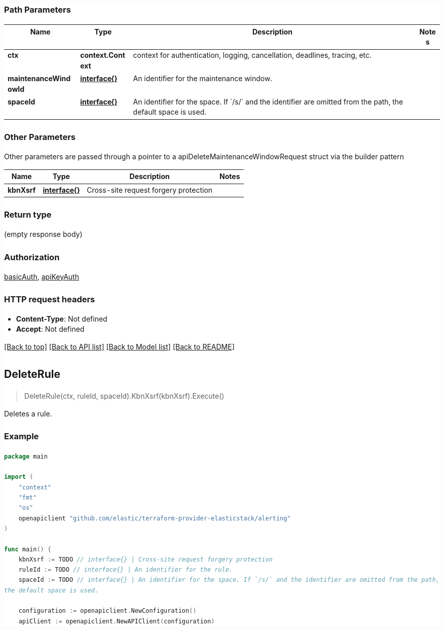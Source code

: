 ### Path Parameters


Name | Type | Description  | Notes
------------- | ------------- | ------------- | -------------
**ctx** | **context.Context** | context for authentication, logging, cancellation, deadlines, tracing, etc.
**maintenanceWindowId** | [**interface{}**](.md) | An identifier for the maintenance window. | 
**spaceId** | [**interface{}**](.md) | An identifier for the space. If &#x60;/s/&#x60; and the identifier are omitted from the path, the default space is used. | 

### Other Parameters

Other parameters are passed through a pointer to a apiDeleteMaintenanceWindowRequest struct via the builder pattern


Name | Type | Description  | Notes
------------- | ------------- | ------------- | -------------
 **kbnXsrf** | [**interface{}**](interface{}.md) | Cross-site request forgery protection | 



### Return type

 (empty response body)

### Authorization

[basicAuth](../README.md#basicAuth), [apiKeyAuth](../README.md#apiKeyAuth)

### HTTP request headers

- **Content-Type**: Not defined
- **Accept**: Not defined

[[Back to top]](#) [[Back to API list]](../README.md#documentation-for-api-endpoints)
[[Back to Model list]](../README.md#documentation-for-models)
[[Back to README]](../README.md)


## DeleteRule

> DeleteRule(ctx, ruleId, spaceId).KbnXsrf(kbnXsrf).Execute()

Deletes a rule.



### Example

```go
package main

import (
    "context"
    "fmt"
    "os"
    openapiclient "github.com/elastic/terraform-provider-elasticstack/alerting"
)

func main() {
    kbnXsrf := TODO // interface{} | Cross-site request forgery protection
    ruleId := TODO // interface{} | An identifier for the rule.
    spaceId := TODO // interface{} | An identifier for the space. If `/s/` and the identifier are omitted from the path, the default space is used.

    configuration := openapiclient.NewConfiguration()
    apiClient := openapiclient.NewAPIClient(configuration)
```